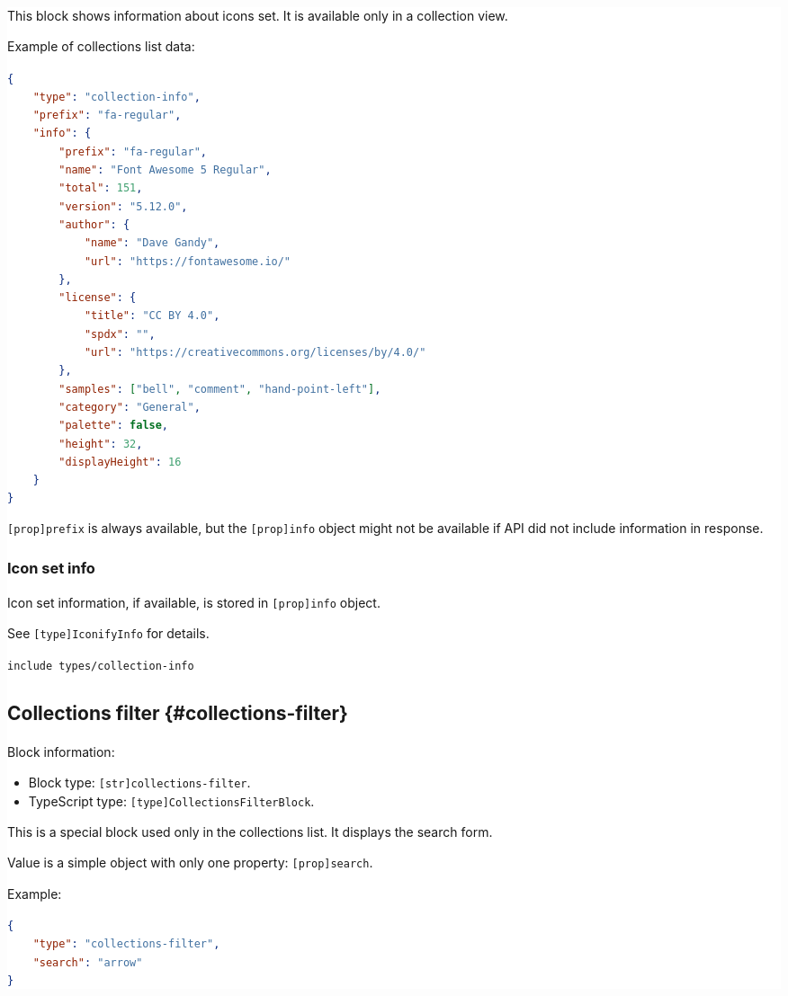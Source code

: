 This block shows information about icons set. It is available only in a collection view.

Example of collections list data:

```json
{
	"type": "collection-info",
	"prefix": "fa-regular",
	"info": {
		"prefix": "fa-regular",
		"name": "Font Awesome 5 Regular",
		"total": 151,
		"version": "5.12.0",
		"author": {
			"name": "Dave Gandy",
			"url": "https://fontawesome.io/"
		},
		"license": {
			"title": "CC BY 4.0",
			"spdx": "",
			"url": "https://creativecommons.org/licenses/by/4.0/"
		},
		"samples": ["bell", "comment", "hand-point-left"],
		"category": "General",
		"palette": false,
		"height": 32,
		"displayHeight": 16
	}
}
```

`[prop]prefix` is always available, but the `[prop]info` object might not be available if API did not include information in response.

### Icon set info

Icon set information, if available, is stored in `[prop]info` object.

See `[type]IconifyInfo` for details.

`include types/collection-info`

## Collections filter {#collections-filter}

Block information:

- Block type: `[str]collections-filter`.
- TypeScript type: `[type]CollectionsFilterBlock`.

This is a special block used only in the collections list. It displays the search form.

Value is a simple object with only one property: `[prop]search`.

Example:

```json
{
	"type": "collections-filter",
	"search": "arrow"
}
```
